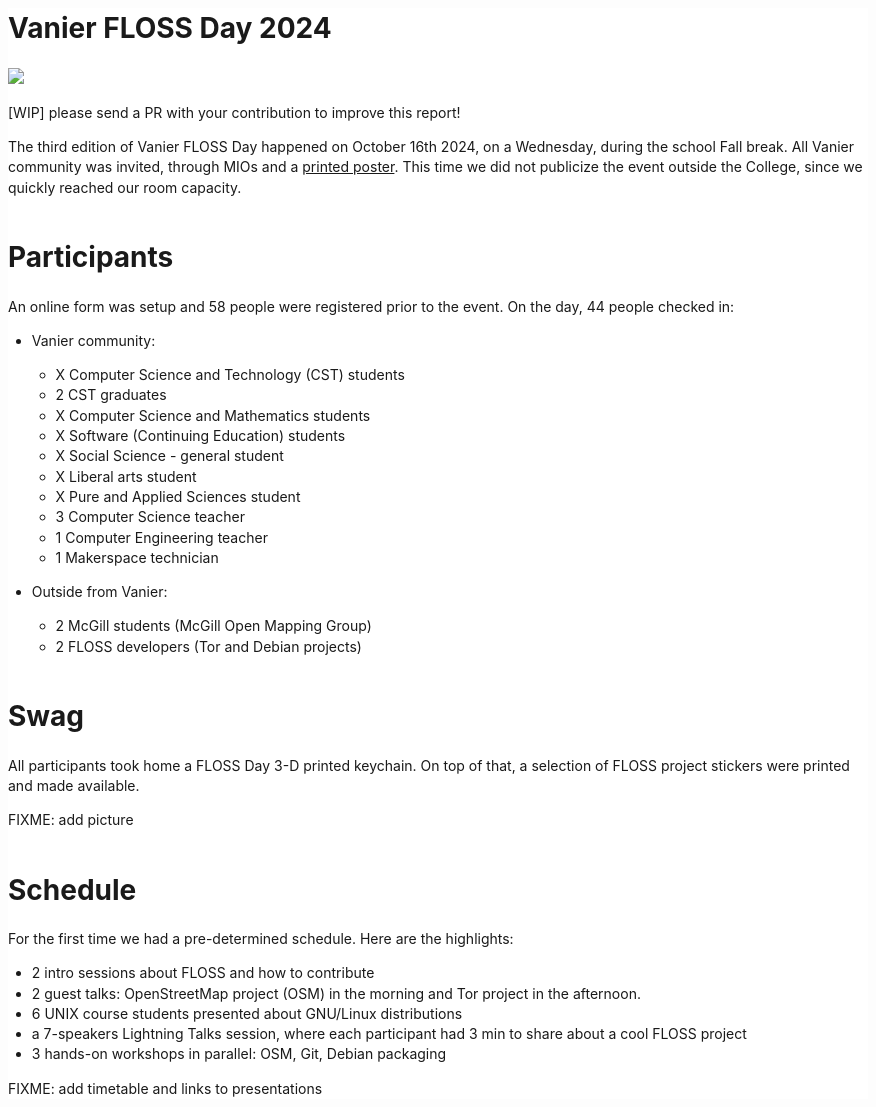 Vanier FLOSS Day 2024 
======================

<img src="https://github.com/tassia/vanierFLOSS/blob/main/Events/FLOSSDay23/group_photo.jpg" width="80%">

[WIP] please send a PR with your contribution to improve this report!

The third edition of Vanier FLOSS Day happened on October 16th 2024, on a
Wednesday, during the school Fall break. All Vanier community was invited,
through MIOs and a [printed poster](FLOSS_day_24_poster.png). This time we
did not publicize the event outside the College, since we quickly reached our
room capacity.

Participants
==============

An online form was setup and 58 people were registered prior to the event. On
the day, 44 people checked in: 

- Vanier community:
  - X Computer Science and Technology (CST) students
  - 2 CST graduates
  - X Computer Science and Mathematics students
  - X Software (Continuing Education) students
  - X Social Science - general student
  - X Liberal arts student
  - X Pure and Applied Sciences student
  - 3 Computer Science teacher
  - 1 Computer Engineering teacher
  - 1 Makerspace technician

- Outside from Vanier:
  - 2 McGill students (McGill Open Mapping Group)
  - 2 FLOSS developers (Tor and Debian projects)

Swag
====

All participants took home a FLOSS Day 3-D printed keychain. On top of that,
a selection of FLOSS project stickers were printed and made available.

FIXME: add picture

Schedule
==========

For the first time we had a pre-determined schedule. Here are the highlights:
- 2 intro sessions about FLOSS and how to contribute
- 2 guest talks: OpenStreetMap project (OSM) in the morning and Tor project in
the afternoon.
- 6 UNIX course students presented about GNU/Linux distributions
- a 7-speakers Lightning Talks session, where each participant had 3 min to share about a cool FLOSS project
- 3 hands-on workshops in parallel: OSM, Git, Debian packaging 

FIXME: add timetable and links to presentations
